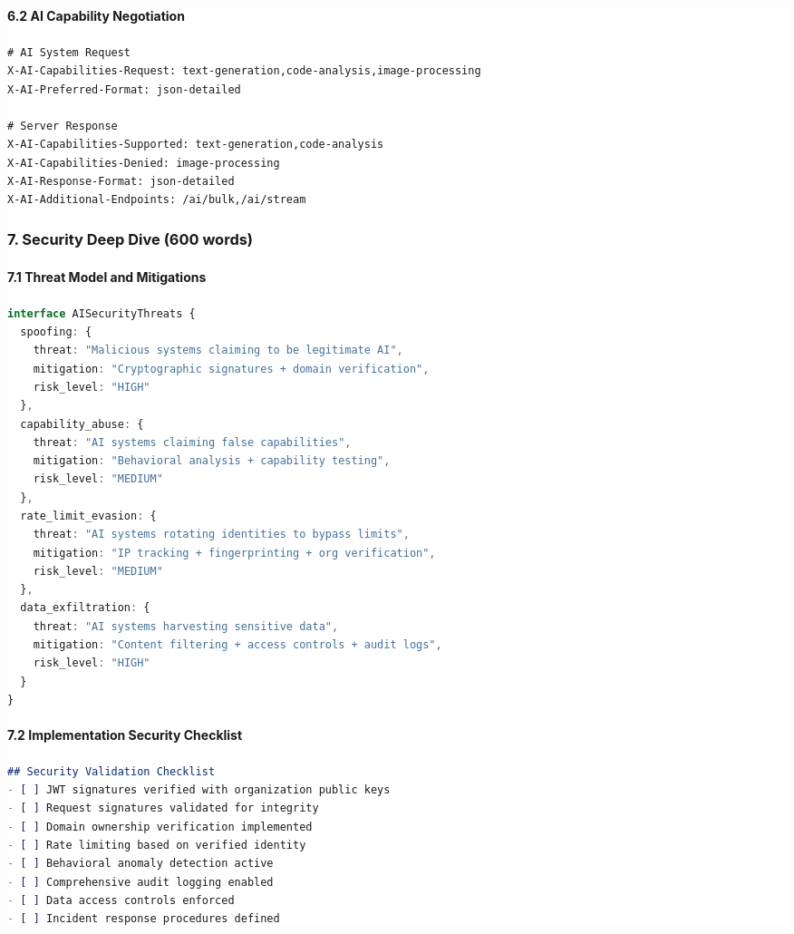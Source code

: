 #### 6.2 AI Capability Negotiation
```http
# AI System Request
X-AI-Capabilities-Request: text-generation,code-analysis,image-processing
X-AI-Preferred-Format: json-detailed

# Server Response  
X-AI-Capabilities-Supported: text-generation,code-analysis
X-AI-Capabilities-Denied: image-processing
X-AI-Response-Format: json-detailed
X-AI-Additional-Endpoints: /ai/bulk,/ai/stream
```

### 7. Security Deep Dive (600 words)

#### 7.1 Threat Model and Mitigations
```typescript
interface AISecurityThreats {
  spoofing: {
    threat: "Malicious systems claiming to be legitimate AI",
    mitigation: "Cryptographic signatures + domain verification",
    risk_level: "HIGH"
  },
  capability_abuse: {
    threat: "AI systems claiming false capabilities",
    mitigation: "Behavioral analysis + capability testing", 
    risk_level: "MEDIUM"
  },
  rate_limit_evasion: {
    threat: "AI systems rotating identities to bypass limits",
    mitigation: "IP tracking + fingerprinting + org verification",
    risk_level: "MEDIUM"  
  },
  data_exfiltration: {
    threat: "AI systems harvesting sensitive data",
    mitigation: "Content filtering + access controls + audit logs",
    risk_level: "HIGH"
  }
}
```

#### 7.2 Implementation Security Checklist
```markdown
## Security Validation Checklist
- [ ] JWT signatures verified with organization public keys
- [ ] Request signatures validated for integrity
- [ ] Domain ownership verification implemented
- [ ] Rate limiting based on verified identity
- [ ] Behavioral anomaly detection active
- [ ] Comprehensive audit logging enabled
- [ ] Data access controls enforced
- [ ] Incident response procedures defined
```
